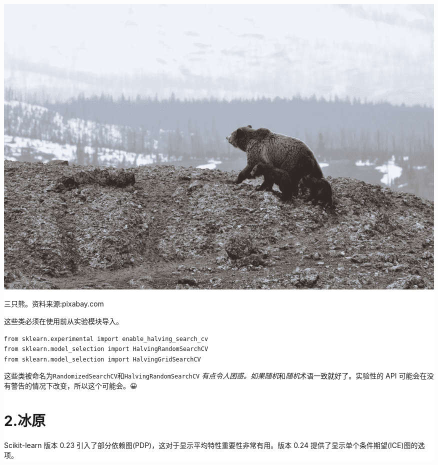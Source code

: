 ![](img/6f5352e597e6c938050187e9cba7df94.png)

三只熊。资料来源:pixabay.com

这些类必须在使用前从实验模块导入。

```
from sklearn.experimental import enable_halving_search_cv
from sklearn.model_selection import HalvingRandomSearchCV 
from sklearn.model_selection import HalvingGridSearchCV
```

这些类被命名为`RandomizedSearchCV`和`HalvingRandomSearchCV` *有点令人困惑。*如果*随机*和*随机*术语一致就好了。实验性的 API 可能会在没有警告的情况下改变，所以这个可能会。😀

# 2.冰原

Scikit-learn 版本 0.23 引入了部分依赖图(PDP)，这对于显示平均特性重要性非常有用。版本 0.24 提供了显示单个条件期望(ICE)图的选项。
